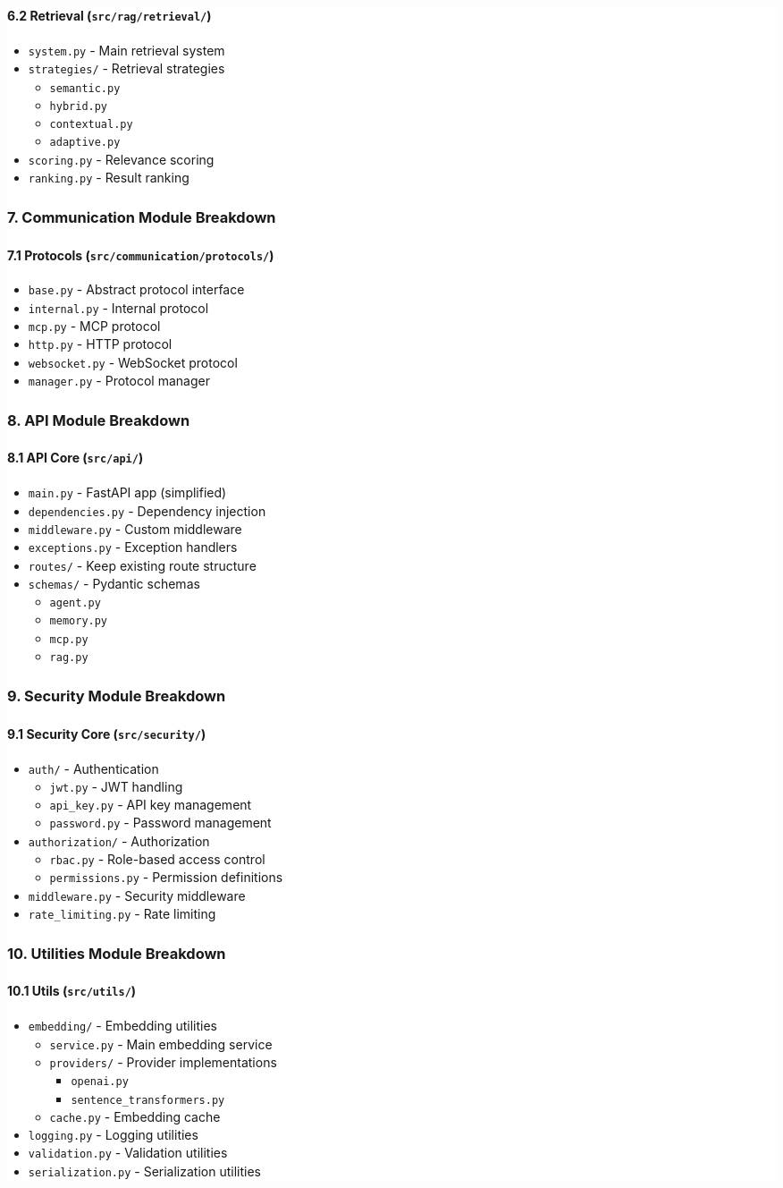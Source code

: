 #### 6.2 Retrieval (`src/rag/retrieval/`)
- `system.py` - Main retrieval system
- `strategies/` - Retrieval strategies
  - `semantic.py`
  - `hybrid.py`
  - `contextual.py`
  - `adaptive.py`
- `scoring.py` - Relevance scoring
- `ranking.py` - Result ranking

### 7. Communication Module Breakdown

#### 7.1 Protocols (`src/communication/protocols/`)
- `base.py` - Abstract protocol interface
- `internal.py` - Internal protocol
- `mcp.py` - MCP protocol
- `http.py` - HTTP protocol
- `websocket.py` - WebSocket protocol
- `manager.py` - Protocol manager

### 8. API Module Breakdown

#### 8.1 API Core (`src/api/`)
- `main.py` - FastAPI app (simplified)
- `dependencies.py` - Dependency injection
- `middleware.py` - Custom middleware
- `exceptions.py` - Exception handlers
- `routes/` - Keep existing route structure
- `schemas/` - Pydantic schemas
  - `agent.py`
  - `memory.py`
  - `mcp.py`
  - `rag.py`

### 9. Security Module Breakdown

#### 9.1 Security Core (`src/security/`)
- `auth/` - Authentication
  - `jwt.py` - JWT handling
  - `api_key.py` - API key management
  - `password.py` - Password management
- `authorization/` - Authorization
  - `rbac.py` - Role-based access control
  - `permissions.py` - Permission definitions
- `middleware.py` - Security middleware
- `rate_limiting.py` - Rate limiting

### 10. Utilities Module Breakdown

#### 10.1 Utils (`src/utils/`)
- `embedding/` - Embedding utilities
  - `service.py` - Main embedding service
  - `providers/` - Provider implementations
    - `openai.py`
    - `sentence_transformers.py`
  - `cache.py` - Embedding cache
- `logging.py` - Logging utilities
- `validation.py` - Validation utilities
- `serialization.py` - Serialization utilities
